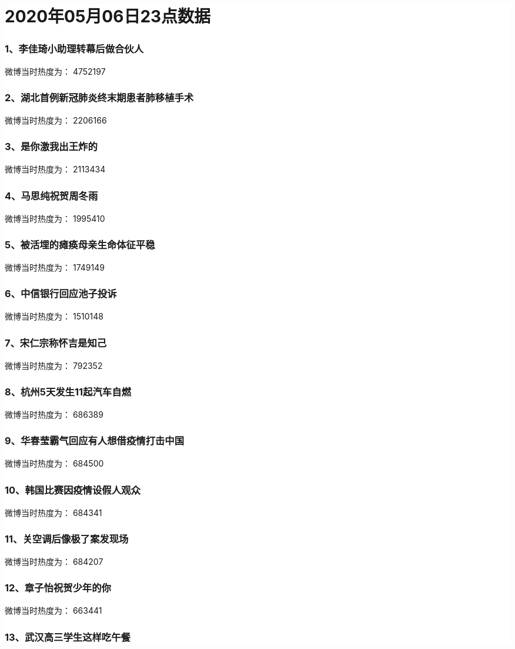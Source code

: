 #  2020年05月06日23点数据

### 1、李佳琦小助理转幕后做合伙人

微博当时热度为： 4752197

### 2、湖北首例新冠肺炎终末期患者肺移植手术

微博当时热度为： 2206166

### 3、是你激我出王炸的

微博当时热度为： 2113434

### 4、马思纯祝贺周冬雨

微博当时热度为： 1995410

### 5、被活埋的瘫痪母亲生命体征平稳

微博当时热度为： 1749149

### 6、中信银行回应池子投诉

微博当时热度为： 1510148

### 7、宋仁宗称怀吉是知己

微博当时热度为： 792352

### 8、杭州5天发生11起汽车自燃

微博当时热度为： 686389

### 9、华春莹霸气回应有人想借疫情打击中国

微博当时热度为： 684500

### 10、韩国比赛因疫情设假人观众

微博当时热度为： 684341

### 11、关空调后像极了案发现场

微博当时热度为： 684207

### 12、章子怡祝贺少年的你

微博当时热度为： 663441

### 13、武汉高三学生这样吃午餐
